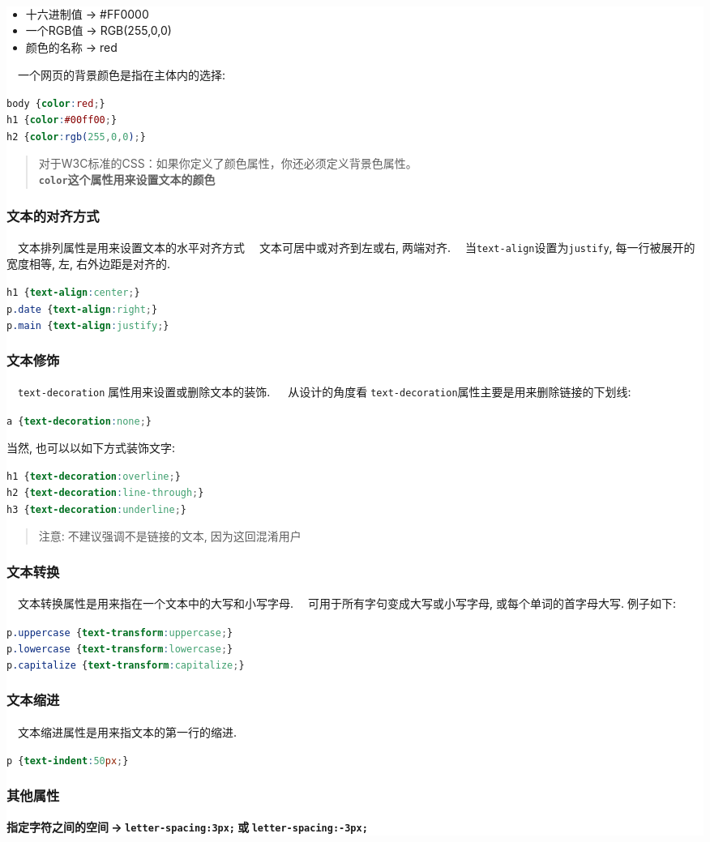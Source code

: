 * 十六进制值 -> #FF0000
* 一个RGB值 -> RGB(255,0,0)
* 颜色的名称 -> red

&emsp;一个网页的背景颜色是指在主体内的选择:
```css
body {color:red;}
h1 {color:#00ff00;}
h2 {color:rgb(255,0,0);}
```
> 对于W3C标准的CSS：如果你定义了颜色属性，你还必须定义背景色属性。<br>
	**`color`这个属性用来设置文本的颜色**

### 文本的对齐方式

&emsp;文本排列属性是用来设置文本的水平对齐方式
&emsp;文本可居中或对齐到左或右, 两端对齐.
&emsp;当`text-align`设置为`justify`, 每一行被展开的宽度相等, 左, 右外边距是对齐的.
```css
h1 {text-align:center;}
p.date {text-align:right;}
p.main {text-align:justify;}
```
### 文本修饰
&emsp;`text-decoration` 属性用来设置或删除文本的装饰.
&emsp; 从设计的角度看 `text-decoration`属性主要是用来删除链接的下划线:
```css
a {text-decoration:none;}
```
当然, 也可以以如下方式装饰文字:
```css
h1 {text-decoration:overline;}
h2 {text-decoration:line-through;}
h3 {text-decoration:underline;}
```
> 注意: 不建议强调不是链接的文本, 因为这回混淆用户

### 文本转换

&emsp;文本转换属性是用来指在一个文本中的大写和小写字母.
&emsp;可用于所有字句变成大写或小写字母, 或每个单词的首字母大写. 例子如下:
```css
p.uppercase {text-transform:uppercase;}
p.lowercase {text-transform:lowercase;}
p.capitalize {text-transform:capitalize;}
```
### 文本缩进
&emsp;文本缩进属性是用来指文本的第一行的缩进.
```css
p {text-indent:50px;}
```
### 其他属性
**指定字符之间的空间 -> `letter-spacing:3px;` 或 `letter-spacing:-3px;`**
